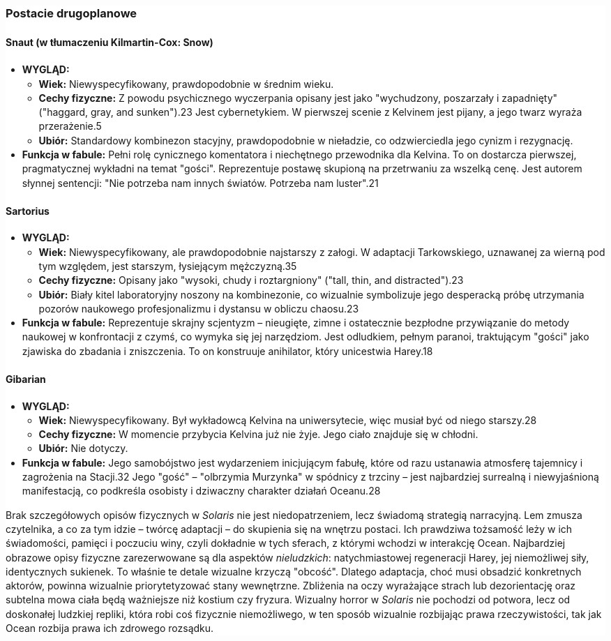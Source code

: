 ### **Postacie drugoplanowe**

#### **Snaut (w tłumaczeniu Kilmartin-Cox: Snow)**

* **WYGLĄD:**  
  * **Wiek:** Niewyspecyfikowany, prawdopodobnie w średnim wieku.  
  * **Cechy fizyczne:** Z powodu psychicznego wyczerpania opisany jest jako "wychudzony, poszarzały i zapadnięty" ("haggard, gray, and sunken").23 Jest cybernetykiem. W pierwszej scenie z Kelvinem jest pijany, a jego twarz wyraża przerażenie.5  
  * **Ubiór:** Standardowy kombinezon stacyjny, prawdopodobnie w nieładzie, co odzwierciedla jego cynizm i rezygnację.  
* **Funkcja w fabule:** Pełni rolę cynicznego komentatora i niechętnego przewodnika dla Kelvina. To on dostarcza pierwszej, pragmatycznej wykładni na temat "gości". Reprezentuje postawę skupioną na przetrwaniu za wszelką cenę. Jest autorem słynnej sentencji: "Nie potrzeba nam innych światów. Potrzeba nam luster".21

#### **Sartorius**

* **WYGLĄD:**  
  * **Wiek:** Niewyspecyfikowany, ale prawdopodobnie najstarszy z załogi. W adaptacji Tarkowskiego, uznawanej za wierną pod tym względem, jest starszym, łysiejącym mężczyzną.35  
  * **Cechy fizyczne:** Opisany jako "wysoki, chudy i roztargniony" ("tall, thin, and distracted").23  
  * **Ubiór:** Biały kitel laboratoryjny noszony na kombinezonie, co wizualnie symbolizuje jego desperacką próbę utrzymania pozorów naukowego profesjonalizmu i dystansu w obliczu chaosu.23  
* **Funkcja w fabule:** Reprezentuje skrajny scjentyzm – nieugięte, zimne i ostatecznie bezpłodne przywiązanie do metody naukowej w konfrontacji z czymś, co wymyka się jej narzędziom. Jest odludkiem, pełnym paranoi, traktującym "gości" jako zjawiska do zbadania i zniszczenia. To on konstruuje anihilator, który unicestwia Harey.18

#### **Gibarian**

* **WYGLĄD:**  
  * **Wiek:** Niewyspecyfikowany. Był wykładowcą Kelvina na uniwersytecie, więc musiał być od niego starszy.28  
  * **Cechy fizyczne:** W momencie przybycia Kelvina już nie żyje. Jego ciało znajduje się w chłodni.  
  * **Ubiór:** Nie dotyczy.  
* **Funkcja w fabule:** Jego samobójstwo jest wydarzeniem inicjującym fabułę, które od razu ustanawia atmosferę tajemnicy i zagrożenia na Stacji.32 Jego "gość" – "olbrzymia Murzynka" w spódnicy z trzciny – jest najbardziej surrealną i niewyjaśnioną manifestacją, co podkreśla osobisty i dziwaczny charakter działań Oceanu.28

Brak szczegółowych opisów fizycznych w *Solaris* nie jest niedopatrzeniem, lecz świadomą strategią narracyjną. Lem zmusza czytelnika, a co za tym idzie – twórcę adaptacji – do skupienia się na wnętrzu postaci. Ich prawdziwa tożsamość leży w ich świadomości, pamięci i poczuciu winy, czyli dokładnie w tych sferach, z którymi wchodzi w interakcję Ocean. Najbardziej obrazowe opisy fizyczne zarezerwowane są dla aspektów *nieludzkich*: natychmiastowej regeneracji Harey, jej niemożliwej siły, identycznych sukienek. To właśnie te detale wizualne krzyczą "obcość". Dlatego adaptacja, choć musi obsadzić konkretnych aktorów, powinna wizualnie priorytetyzować stany wewnętrzne. Zbliżenia na oczy wyrażające strach lub dezorientację oraz subtelna mowa ciała będą ważniejsze niż kostium czy fryzura. Wizualny horror w *Solaris* nie pochodzi od potwora, lecz od doskonałej ludzkiej repliki, która robi coś fizycznie niemożliwego, w ten sposób wizualnie rozbijając prawa rzeczywistości, tak jak Ocean rozbija prawa ich zdrowego rozsądku.
